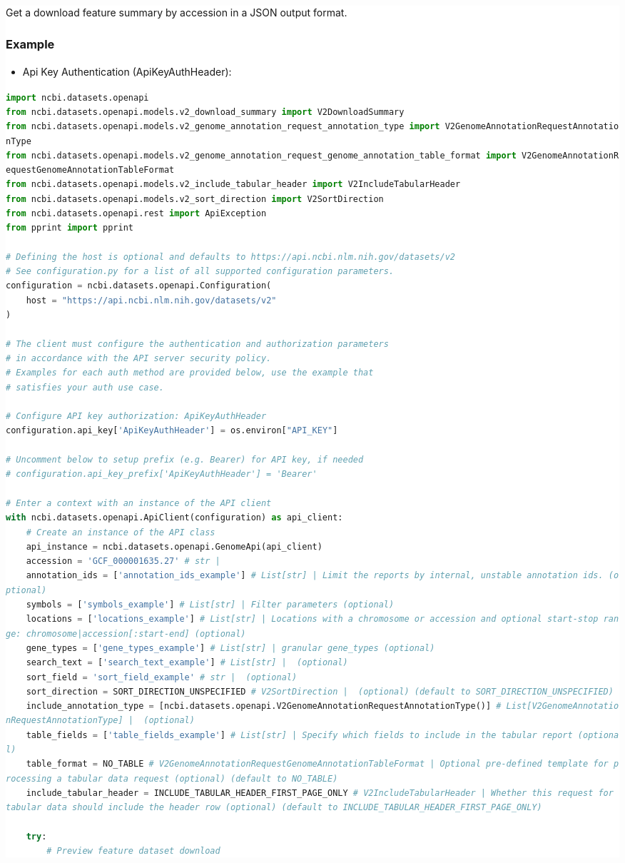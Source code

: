 Get a download feature summary by accession in a JSON output format.

### Example

* Api Key Authentication (ApiKeyAuthHeader):

```python
import ncbi.datasets.openapi
from ncbi.datasets.openapi.models.v2_download_summary import V2DownloadSummary
from ncbi.datasets.openapi.models.v2_genome_annotation_request_annotation_type import V2GenomeAnnotationRequestAnnotationType
from ncbi.datasets.openapi.models.v2_genome_annotation_request_genome_annotation_table_format import V2GenomeAnnotationRequestGenomeAnnotationTableFormat
from ncbi.datasets.openapi.models.v2_include_tabular_header import V2IncludeTabularHeader
from ncbi.datasets.openapi.models.v2_sort_direction import V2SortDirection
from ncbi.datasets.openapi.rest import ApiException
from pprint import pprint

# Defining the host is optional and defaults to https://api.ncbi.nlm.nih.gov/datasets/v2
# See configuration.py for a list of all supported configuration parameters.
configuration = ncbi.datasets.openapi.Configuration(
    host = "https://api.ncbi.nlm.nih.gov/datasets/v2"
)

# The client must configure the authentication and authorization parameters
# in accordance with the API server security policy.
# Examples for each auth method are provided below, use the example that
# satisfies your auth use case.

# Configure API key authorization: ApiKeyAuthHeader
configuration.api_key['ApiKeyAuthHeader'] = os.environ["API_KEY"]

# Uncomment below to setup prefix (e.g. Bearer) for API key, if needed
# configuration.api_key_prefix['ApiKeyAuthHeader'] = 'Bearer'

# Enter a context with an instance of the API client
with ncbi.datasets.openapi.ApiClient(configuration) as api_client:
    # Create an instance of the API class
    api_instance = ncbi.datasets.openapi.GenomeApi(api_client)
    accession = 'GCF_000001635.27' # str | 
    annotation_ids = ['annotation_ids_example'] # List[str] | Limit the reports by internal, unstable annotation ids. (optional)
    symbols = ['symbols_example'] # List[str] | Filter parameters (optional)
    locations = ['locations_example'] # List[str] | Locations with a chromosome or accession and optional start-stop range: chromosome|accession[:start-end] (optional)
    gene_types = ['gene_types_example'] # List[str] | granular gene_types (optional)
    search_text = ['search_text_example'] # List[str] |  (optional)
    sort_field = 'sort_field_example' # str |  (optional)
    sort_direction = SORT_DIRECTION_UNSPECIFIED # V2SortDirection |  (optional) (default to SORT_DIRECTION_UNSPECIFIED)
    include_annotation_type = [ncbi.datasets.openapi.V2GenomeAnnotationRequestAnnotationType()] # List[V2GenomeAnnotationRequestAnnotationType] |  (optional)
    table_fields = ['table_fields_example'] # List[str] | Specify which fields to include in the tabular report (optional)
    table_format = NO_TABLE # V2GenomeAnnotationRequestGenomeAnnotationTableFormat | Optional pre-defined template for processing a tabular data request (optional) (default to NO_TABLE)
    include_tabular_header = INCLUDE_TABULAR_HEADER_FIRST_PAGE_ONLY # V2IncludeTabularHeader | Whether this request for tabular data should include the header row (optional) (default to INCLUDE_TABULAR_HEADER_FIRST_PAGE_ONLY)

    try:
        # Preview feature dataset download
```